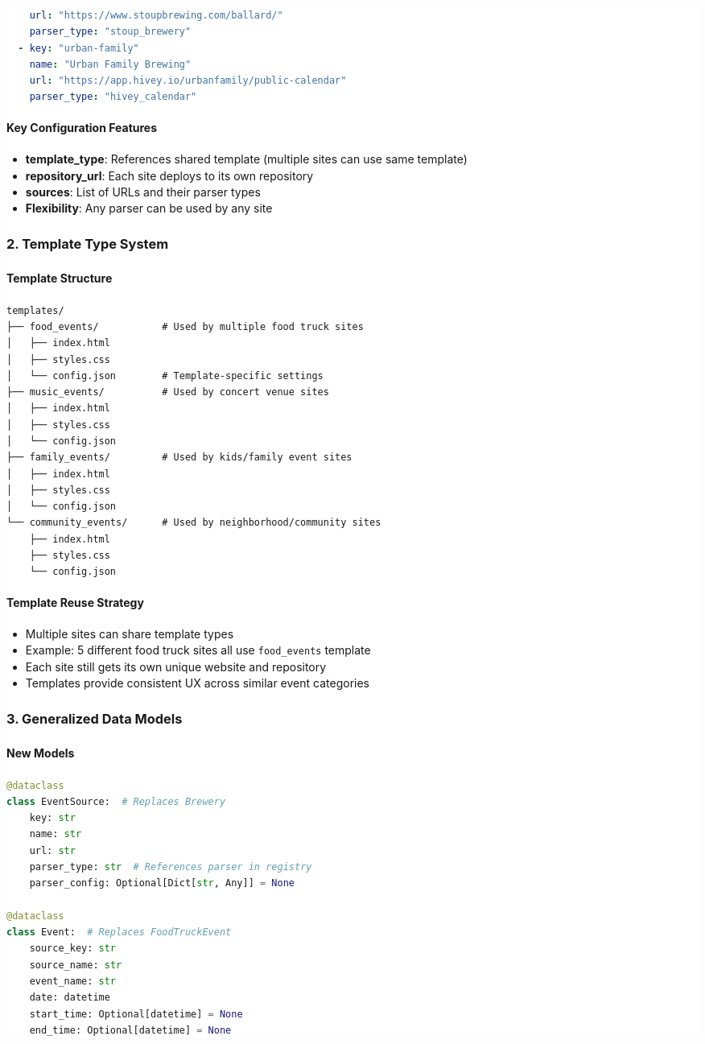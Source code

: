 ```yaml
    url: "https://www.stoupbrewing.com/ballard/"
    parser_type: "stoup_brewery"
  - key: "urban-family"
    name: "Urban Family Brewing"
    url: "https://app.hivey.io/urbanfamily/public-calendar"
    parser_type: "hivey_calendar"
```

#### Key Configuration Features
- **template_type**: References shared template (multiple sites can use same template)
- **repository_url**: Each site deploys to its own repository
- **sources**: List of URLs and their parser types
- **Flexibility**: Any parser can be used by any site

### 2. Template Type System

#### Template Structure
```
templates/
├── food_events/           # Used by multiple food truck sites
│   ├── index.html
│   ├── styles.css
│   └── config.json        # Template-specific settings
├── music_events/          # Used by concert venue sites
│   ├── index.html
│   ├── styles.css
│   └── config.json
├── family_events/         # Used by kids/family event sites
│   ├── index.html
│   ├── styles.css
│   └── config.json
└── community_events/      # Used by neighborhood/community sites
    ├── index.html
    ├── styles.css
    └── config.json
```

#### Template Reuse Strategy
- Multiple sites can share template types
- Example: 5 different food truck sites all use `food_events` template
- Each site still gets its own unique website and repository
- Templates provide consistent UX across similar event categories

### 3. Generalized Data Models

#### New Models
```python
@dataclass
class EventSource:  # Replaces Brewery
    key: str
    name: str
    url: str
    parser_type: str  # References parser in registry
    parser_config: Optional[Dict[str, Any]] = None

@dataclass
class Event:  # Replaces FoodTruckEvent
    source_key: str
    source_name: str
    event_name: str
    date: datetime
    start_time: Optional[datetime] = None
    end_time: Optional[datetime] = None
```